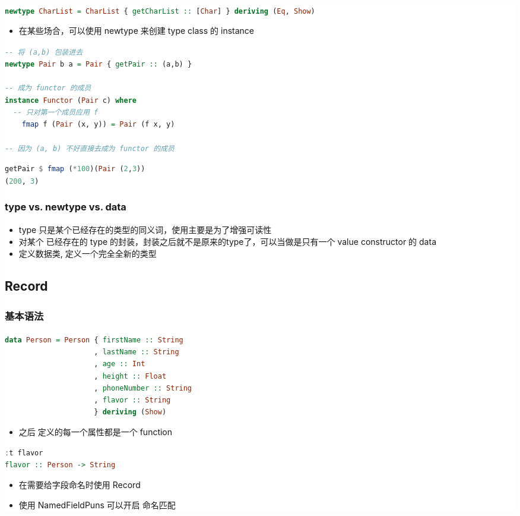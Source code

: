 ```haskell
newtype CharList = CharList { getCharList :: [Char] } deriving (Eq, Show)
```

- 在某些场合，可以使用 newtype 来创建 type class 的 instance

```haskell
-- 将 (a,b) 包装进去
newtype Pair b a = Pair { getPair :: (a,b) }

-- 成为 functor 的成员
instance Functor (Pair c) where
  -- 只对第一个成员应用 f 
	fmap f (Pair (x, y)) = Pair (f x, y)
	
-- 因为 (a, b) 不好直接去成为 functor 的成员

```

```haskell
getPair $ fmap (*100)(Pair (2,3))
(200, 3)
```

### type vs. newtype vs. data

- type 只是某个已经存在的类型的同义词，使用主要是为了增强可读性
- 对某个 已经存在的 type 的封装，封装之后就不是原来的type了，可以当做是只有一个 value constructor 的 data
- 定义数据类, 定义一个完全全新的类型



## Record

### 基本语法

```haskell
data Person = Person { firstName :: String  
                     , lastName :: String  
                     , age :: Int  
                     , height :: Float  
                     , phoneNumber :: String  
                     , flavor :: String  
                     } deriving (Show)
```

- 之后 定义的每一个属性都是一个 function

```haskell
:t flavor
flavor :: Person -> String
```

- 在需要给字段命名时使用 Record

- 使用 NamedFieldPuns 可以开启 命名匹配
